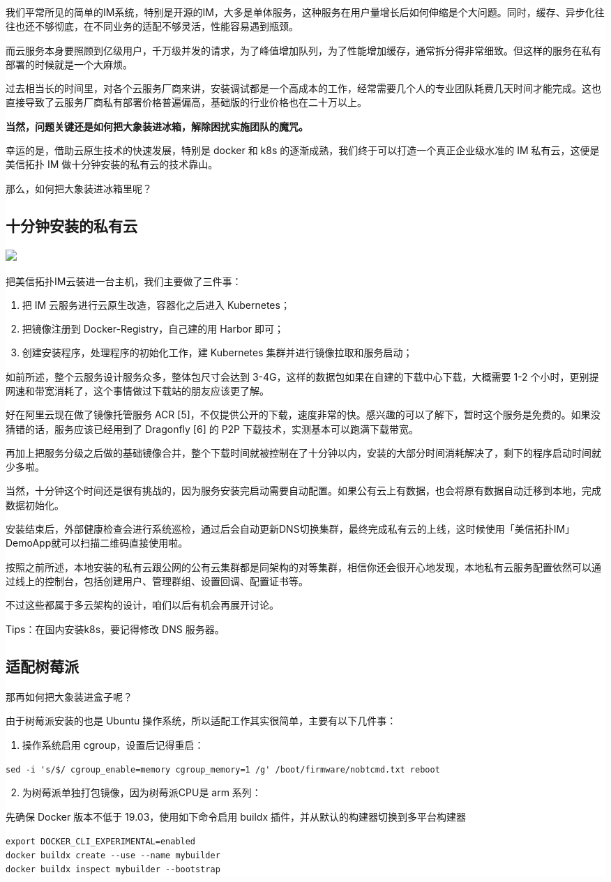 我们平常所见的简单的IM系统，特别是开源的IM，大多是单体服务，这种服务在用户量增长后如何伸缩是个大问题。同时，缓存、异步化往往也还不够彻底，在不同业务的适配不够灵活，性能容易遇到瓶颈。

而云服务本身要照顾到亿级用户，千万级并发的请求，为了峰值增加队列，为了性能增加缓存，通常拆分得非常细致。但这样的服务在私有部署的时候就是一个大麻烦。

过去相当长的时间里，对各个云服务厂商来讲，安装调试都是一个高成本的工作，经常需要几个人的专业团队耗费几天时间才能完成。这也直接导致了云服务厂商私有部署价格普遍偏高，基础版的行业价格也在二十万以上。

**当然，问题关键还是如何把大象装进冰箱，解除困扰实施团队的魔咒。**

幸运的是，借助云原生技术的快速发展，特别是 docker 和 k8s 的逐渐成熟，我们终于可以打造一个真正企业级水准的 IM 私有云，这便是美信拓扑 IM 做十分钟安装的私有云的技术靠山。

那么，如何把大象装进冰箱里呢？

## 十分钟安装的私有云

![](../assets/articles/autogen-c1a7cc589e1158d03c1eadae28b0504301e5e6788f0bd7c179469a321560137e.webp)

把美信拓扑IM云装进一台主机，我们主要做了三件事：

1. 把 IM 云服务进行云原生改造，容器化之后进入 Kubernetes；

2. 把镜像注册到 Docker-Registry，自己建的用 Harbor 即可；

3. 创建安装程序，处理程序的初始化工作，建 Kubernetes 集群并进行镜像拉取和服务启动；

如前所述，整个云服务设计服务众多，整体包尺寸会达到 3-4G，这样的数据包如果在自建的下载中心下载，大概需要 1-2 个小时，更别提网速和带宽消耗了，这个事情做过下载站的朋友应该更了解。

好在阿里云现在做了镜像托管服务 ACR [5]，不仅提供公开的下载，速度非常的快。感兴趣的可以了解下，暂时这个服务是免费的。如果没猜错的话，服务应该已经用到了 Dragonfly [6] 的 P2P 下载技术，实测基本可以跑满下载带宽。

再加上把服务分级之后做的基础镜像合并，整个下载时间就被控制在了十分钟以内，安装的大部分时间消耗解决了，剩下的程序启动时间就少多啦。

当然，十分钟这个时间还是很有挑战的，因为服务安装完启动需要自动配置。如果公有云上有数据，也会将原有数据自动迁移到本地，完成数据初始化。

安装结束后，外部健康检查会进行系统巡检，通过后会自动更新DNS切换集群，最终完成私有云的上线，这时候使用「美信拓扑IM」DemoApp就可以扫描二维码直接使用啦。

按照之前所述，本地安装的私有云跟公网的公有云集群都是同架构的对等集群，相信你还会很开心地发现，本地私有云服务配置依然可以通过线上的控制台，包括创建用户、管理群组、设置回调、配置证书等。

不过这些都属于多云架构的设计，咱们以后有机会再展开讨论。

Tips：在国内安装k8s，要记得修改 DNS 服务器。

## 适配树莓派

那再如何把大象装进盒子呢？

由于树莓派安装的也是 Ubuntu 操作系统，所以适配工作其实很简单，主要有以下几件事：

1. 操作系统启用 cgroup，设置后记得重启：

```
sed -i 's/$/ cgroup_enable=memory cgroup_memory=1 /g' /boot/firmware/nobtcmd.txt reboot
```

2. 为树莓派单独打包镜像，因为树莓派CPU是 arm 系列：

先确保 Docker 版本不低于 19.03，使用如下命令启用 buildx 插件，并从默认的构建器切换到多平台构建器

```
export DOCKER_CLI_EXPERIMENTAL=enabled
docker buildx create --use --name mybuilder
docker buildx inspect mybuilder --bootstrap
```
